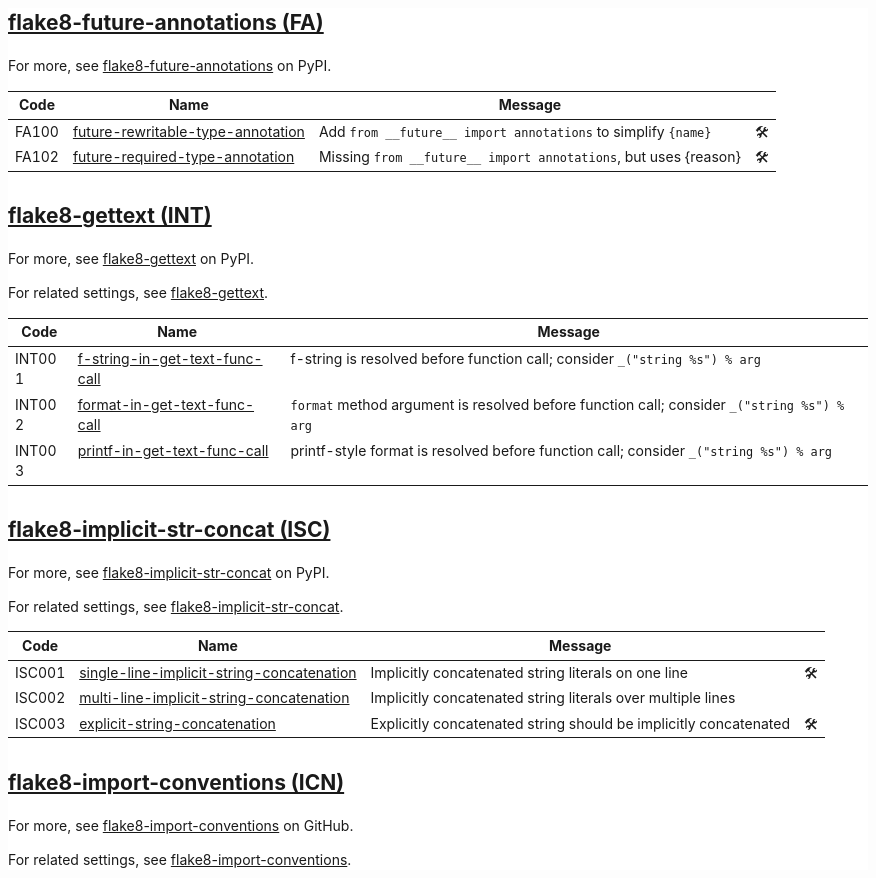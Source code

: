 ## [flake8-future-annotations (FA)](https://docs.astral.sh/ruff/rules/\#flake8-future-annotations-fa)

For more, see [flake8-future-annotations](https://pypi.org/project/flake8-future-annotations/) on PyPI.

| Code | Name | Message |  |
| --- | --- | --- | --- |
| FA100 | [future-rewritable-type-annotation](https://docs.astral.sh/ruff/rules/future-rewritable-type-annotation/) | Add `from __future__ import annotations` to simplify `{name}` | 🛠️ |
| FA102 | [future-required-type-annotation](https://docs.astral.sh/ruff/rules/future-required-type-annotation/) | Missing `from __future__ import annotations`, but uses {reason} | 🛠️ |

## [flake8-gettext (INT)](https://docs.astral.sh/ruff/rules/\#flake8-gettext-int)

For more, see [flake8-gettext](https://pypi.org/project/flake8-gettext/) on PyPI.

For related settings, see [flake8-gettext](https://docs.astral.sh/ruff/settings/#lintflake8-gettext).

| Code | Name | Message |  |
| --- | --- | --- | --- |
| INT001 | [f-string-in-get-text-func-call](https://docs.astral.sh/ruff/rules/f-string-in-get-text-func-call/) | f-string is resolved before function call; consider `_("string %s") % arg` |  |
| INT002 | [format-in-get-text-func-call](https://docs.astral.sh/ruff/rules/format-in-get-text-func-call/) | `format` method argument is resolved before function call; consider `_("string %s") % arg` |  |
| INT003 | [printf-in-get-text-func-call](https://docs.astral.sh/ruff/rules/printf-in-get-text-func-call/) | printf-style format is resolved before function call; consider `_("string %s") % arg` |  |

## [flake8-implicit-str-concat (ISC)](https://docs.astral.sh/ruff/rules/\#flake8-implicit-str-concat-isc)

For more, see [flake8-implicit-str-concat](https://pypi.org/project/flake8-implicit-str-concat/) on PyPI.

For related settings, see [flake8-implicit-str-concat](https://docs.astral.sh/ruff/settings/#lintflake8-implicit-str-concat).

| Code | Name | Message |  |
| --- | --- | --- | --- |
| ISC001 | [single-line-implicit-string-concatenation](https://docs.astral.sh/ruff/rules/single-line-implicit-string-concatenation/) | Implicitly concatenated string literals on one line | 🛠️ |
| ISC002 | [multi-line-implicit-string-concatenation](https://docs.astral.sh/ruff/rules/multi-line-implicit-string-concatenation/) | Implicitly concatenated string literals over multiple lines |  |
| ISC003 | [explicit-string-concatenation](https://docs.astral.sh/ruff/rules/explicit-string-concatenation/) | Explicitly concatenated string should be implicitly concatenated | 🛠️ |

## [flake8-import-conventions (ICN)](https://docs.astral.sh/ruff/rules/\#flake8-import-conventions-icn)

For more, see [flake8-import-conventions](https://github.com/joaopalmeiro/flake8-import-conventions) on GitHub.

For related settings, see [flake8-import-conventions](https://docs.astral.sh/ruff/settings/#lintflake8-import-conventions).
